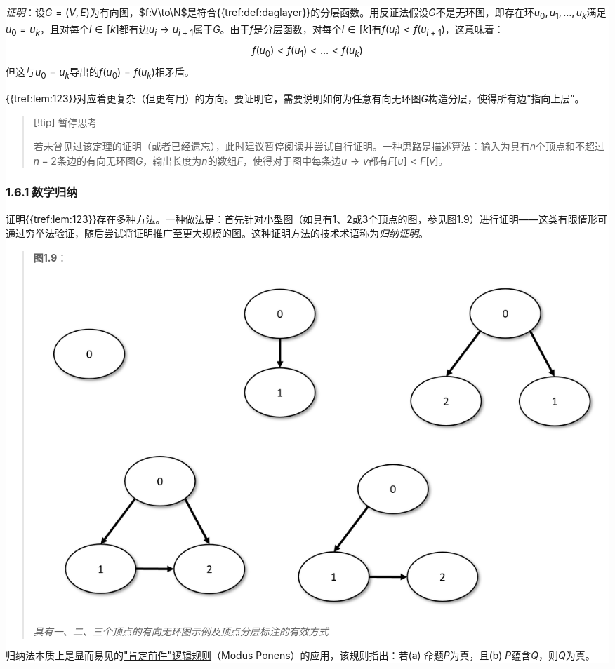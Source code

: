 *证明*：设$G=(V,E)$为有向图，$f:V\to\N$是符合{{tref:def:daglayer}}的分层函数。用反证法假设$G$不是无环图，即存在环$u_0,u_1,\dots,u_k$满足$u_0=u_k$，且对每个$i\in[k]$都有边$u_i\to u_{i+1}$属于$G$。由于$f$是分层函数，对每个$i\in[k]$有$f(u_i)<f(u_{i+1})$，这意味着：
$$
f(u_0)<f(u_1)<\dots<f(u_k)
$$
但这与$u_0=u_k$导出的$f(u_0)=f(u_k)$相矛盾。

{{tref:lem:123}}对应着更复杂（但更有用）的方向。要证明它，需要说明如何为任意有向无环图$G$构造分层，使得所有边“指向上层”。

> [!tip] 暂停思考
>
> 若未曾见过该定理的证明（或者已经遗忘），此时建议暂停阅读并尝试自行证明。一种思路是描述算法：输入为具有$n$个顶点和不超过$n-2$条边的有向无环图$G$，输出长度为$n$的数组$F$，使得对于图中每条边$u\to v$都有$F[u]<F[v]$。



### 1.6.1 数学归纳

证明{{tref:lem:123}}存在多种方法。一种做法是：首先针对小型图（如具有1、2或3个顶点的图，参见图1.9）进行证明——这类有限情形可通过穷举法验证，随后尝试将证明推广至更大规模的图。这种证明方法的技术术语称为*归纳证明*。

> **图1.9**：
>
> ![topoexample](./images/chapter1/topologicalsortexamples.png)
>
> *具有一、二、三个顶点的有向无环图示例及顶点分层标注的有效方式*

归纳法本质上是显而易见的["肯定前件"逻辑规则](https://en.wikipedia.org/wiki/Modus_ponens)（Modus Ponens）的应用，该规则指出：若(a) 命题$P$为真，且(b) $P$蕴含$Q$，则$Q$为真。
